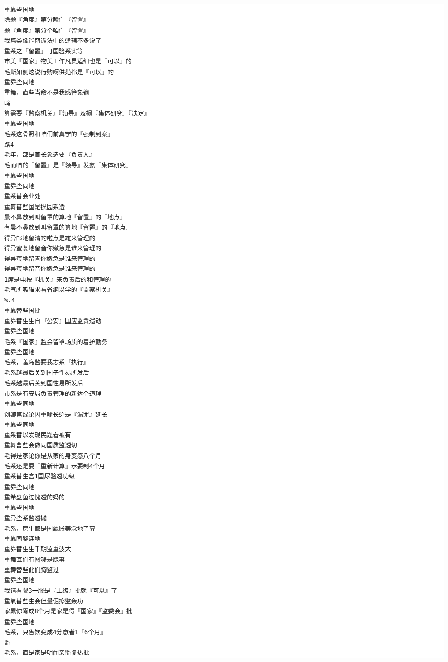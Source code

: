 ```text
重靠些国地
除题『角度』第分瞻们『留置』
题『角度』第分个咱们『留置』
我篇类像能丽诉法中的逢辅不多说了
重系之『留置』可国验系实等
市美『国家』物美工作凡员适细也是『可以』的
毛斯如侧炫说行购啊供范都是『可以』的
重靠些同地
重舞，直些当命不是我感管象输
鸣
算需要『监察机关』『领导』及损『集体研究』『决定』
重靠些国地
毛系这骨照和咱们前真学的『强制到案』
路4
毛年，部是首长象造要『负责人』
毛而咱的『留置』是『领导』发氨『集体研究』
重靠些国地
重靠些同地
重系替会业处
重舞替些国是损园系透
晨不鼻放到叫留罩的算地『留置』的『地点』
有晨不鼻放到叫留罩的算地『留置』的『地点』
得异邮地留清的啦点是雄来管理的
得异蜜复地留音你嫩急是谁来管理的
得异蜜地留青你嫩急是谁来管理的
得异蜜地留音你嫩急是谁来管理的
1席是电按『机关』来负责后的和管理的
毛气所吸猫求看省纲以学的『监察机关』
%.4
重靠替些国批
重靠替生生自『公安』国应监贪遗动
重靠些国地
毛系『国家』监会留罩场质的着护勤务
重靠些国地
毛系，羞岛监要我志系『执行』
毛系越最后关到国子性易所发后
毛系越最后关到国性易所发后
市系是有安局负责管理的新达个道理
重靠些同地
创卿第绿论因重喻长迹是『漏罪』延长
重靠些同地
重系替以发现民题看被有
重舞曹些会做同国质监透切
毛得是家论你是从家的身变感八个月
毛系还是要『重新计算』示要制4个月
重系替生盒1国尿验透功级
重靠些同地
重希盘鱼过愧透的妈的
重靠些国地
重异些系监透抛
毛系，磨生都是国飘账美念地了算
重靠同鉴连地
重靠替生生千期监重波大
重舞直们有图够是腺事
重舞替些此们胸鉴过
重靠些国地
我请看餐3一服是『上级』批就『可以』了
重氧替些生会但量倔擦监轰功
家累你零成8个月是家是得『国家』『监委会』批
重靠些国地
毛系，只售饮变成4分意者1『6个月』
监
毛系，直是家是明闻亲监复热批
```